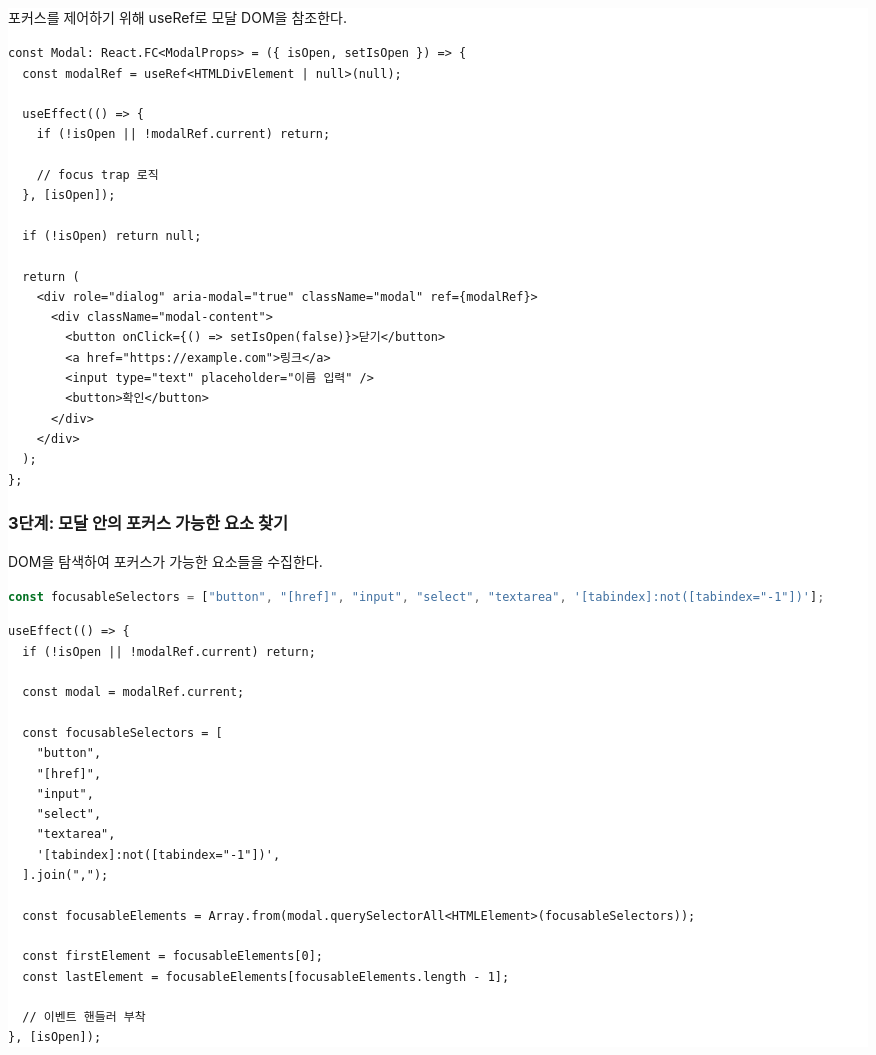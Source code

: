 포커스를 제어하기 위해 useRef로 모달 DOM을 참조한다.

```tsx
const Modal: React.FC<ModalProps> = ({ isOpen, setIsOpen }) => {
  const modalRef = useRef<HTMLDivElement | null>(null);

  useEffect(() => {
    if (!isOpen || !modalRef.current) return;

    // focus trap 로직
  }, [isOpen]);

  if (!isOpen) return null;

  return (
    <div role="dialog" aria-modal="true" className="modal" ref={modalRef}>
      <div className="modal-content">
        <button onClick={() => setIsOpen(false)}>닫기</button>
        <a href="https://example.com">링크</a>
        <input type="text" placeholder="이름 입력" />
        <button>확인</button>
      </div>
    </div>
  );
};
```

### 3단계: 모달 안의 포커스 가능한 요소 찾기

DOM을 탐색하여 포커스가 가능한 요소들을 수집한다.

```ts
const focusableSelectors = ["button", "[href]", "input", "select", "textarea", '[tabindex]:not([tabindex="-1"])'];
```

```tsx
useEffect(() => {
  if (!isOpen || !modalRef.current) return;

  const modal = modalRef.current;

  const focusableSelectors = [
    "button",
    "[href]",
    "input",
    "select",
    "textarea",
    '[tabindex]:not([tabindex="-1"])',
  ].join(",");

  const focusableElements = Array.from(modal.querySelectorAll<HTMLElement>(focusableSelectors));

  const firstElement = focusableElements[0];
  const lastElement = focusableElements[focusableElements.length - 1];

  // 이벤트 핸들러 부착
}, [isOpen]);
```
